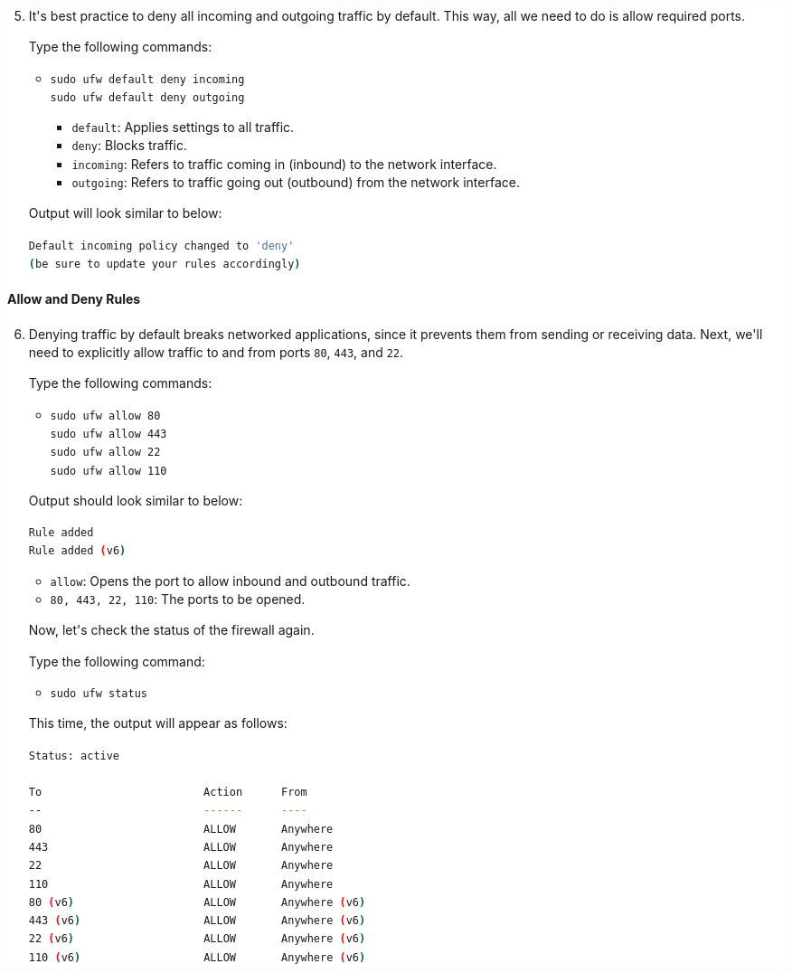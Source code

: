 5. It's best practice to deny all incoming and outgoing traffic by default. This way, all we need to do is allow required ports.

   Type the following commands:

   - `sudo ufw default deny incoming`   
   `sudo ufw default deny outgoing`


      - `default`: Applies settings to all traffic.
      - `deny`: Blocks traffic.
      - `incoming`: Refers to traffic coming in (inbound) to the network interface.
      - `outgoing`: Refers to traffic going out (outbound) from the network interface.

   Output will look similar to below:

   ```bash
   Default incoming policy changed to 'deny'
   (be sure to update your rules accordingly)
   ```

#### Allow and Deny Rules

6. Denying traffic by default breaks networked applications, since it prevents them from sending or receiving data. Next, we'll need to explicitly allow traffic to and from ports `80`, `443`, and `22`. 
  
   Type the following commands:

   - `sudo ufw allow 80`  
    `sudo ufw allow 443`  
    `sudo ufw allow 22`  
    `sudo ufw allow 110`

   Output should look similar to below:

   ```bash
   Rule added
   Rule added (v6)
   ```


    - `allow`: Opens the port to allow inbound and outbound traffic.
    - `80, 443, 22, 110`: The ports to be opened.

   Now, let's check the status of the firewall again.

   Type the following command:

   - `sudo ufw status`

   This time, the output will appear as follows:

      ```bash
      Status: active

      To                         Action      From
      --                         ------      ----
      80                         ALLOW       Anywhere                  
      443                        ALLOW       Anywhere                  
      22                         ALLOW       Anywhere                  
      110                        ALLOW       Anywhere                  
      80 (v6)                    ALLOW       Anywhere (v6)             
      443 (v6)                   ALLOW       Anywhere (v6)             
      22 (v6)                    ALLOW       Anywhere (v6)             
      110 (v6)                   ALLOW       Anywhere (v6) 
      ```
